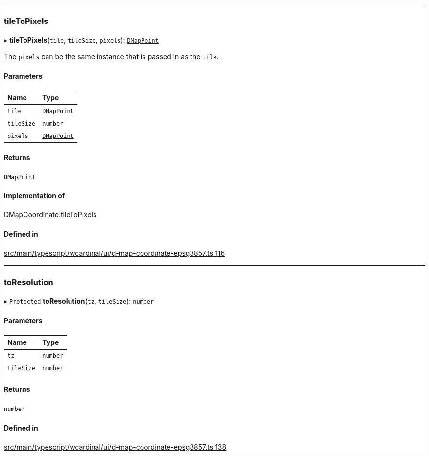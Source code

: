 ___

### tileToPixels

▸ **tileToPixels**(`tile`, `tileSize`, `pixels`): [`DMapPoint`](../interfaces/DMapPoint.md)

The `pixels` can be the same instance that is passed in as the `tile`.

#### Parameters

| Name | Type |
| :------ | :------ |
| `tile` | [`DMapPoint`](../interfaces/DMapPoint.md) |
| `tileSize` | `number` |
| `pixels` | [`DMapPoint`](../interfaces/DMapPoint.md) |

#### Returns

[`DMapPoint`](../interfaces/DMapPoint.md)

#### Implementation of

[DMapCoordinate](../interfaces/DMapCoordinate.md).[tileToPixels](../interfaces/DMapCoordinate.md#tiletopixels)

#### Defined in

[src/main/typescript/wcardinal/ui/d-map-coordinate-epsg3857.ts:116](https://github.com/winter-cardinal/winter-cardinal-ui/blob/v0.310.1/src/main/typescript/wcardinal/ui/d-map-coordinate-epsg3857.ts#L116)

___

### toResolution

▸ `Protected` **toResolution**(`tz`, `tileSize`): `number`

#### Parameters

| Name | Type |
| :------ | :------ |
| `tz` | `number` |
| `tileSize` | `number` |

#### Returns

`number`

#### Defined in

[src/main/typescript/wcardinal/ui/d-map-coordinate-epsg3857.ts:138](https://github.com/winter-cardinal/winter-cardinal-ui/blob/v0.310.1/src/main/typescript/wcardinal/ui/d-map-coordinate-epsg3857.ts#L138)

